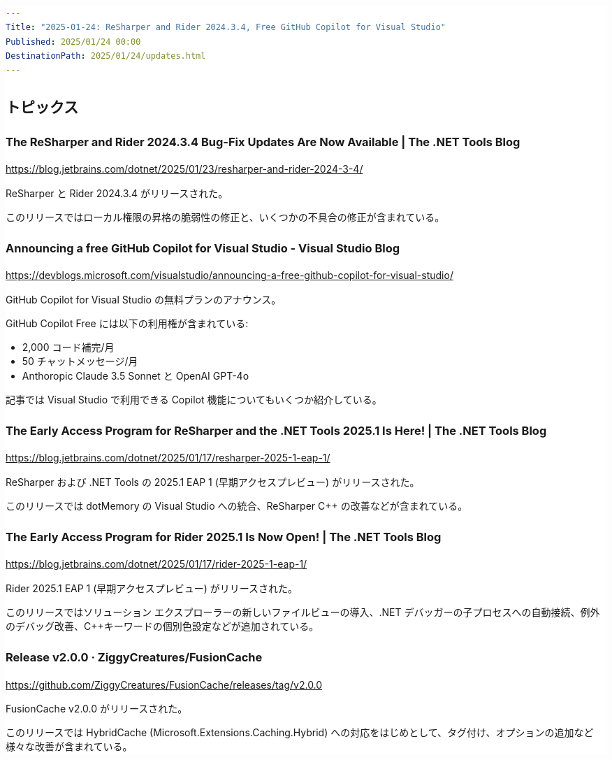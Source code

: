 ```yaml
---
Title: "2025-01-24: ReSharper and Rider 2024.3.4, Free GitHub Copilot for Visual Studio"
Published: 2025/01/24 00:00
DestinationPath: 2025/01/24/updates.html
---
```



## トピックス
### The ReSharper and Rider 2024.3.4 Bug-Fix Updates Are Now Available | The .NET Tools Blog
https://blog.jetbrains.com/dotnet/2025/01/23/resharper-and-rider-2024-3-4/

ReSharper と Rider 2024.3.4 がリリースされた。

このリリースではローカル権限の昇格の脆弱性の修正と、いくつかの不具合の修正が含まれている。

### Announcing a free GitHub Copilot for Visual Studio - Visual Studio Blog
https://devblogs.microsoft.com/visualstudio/announcing-a-free-github-copilot-for-visual-studio/

GitHub Copilot for Visual Studio の無料プランのアナウンス。

GitHub Copilot Free には以下の利用権が含まれている:

- 2,000 コード補完/月
- 50 チャットメッセージ/月
- Anthoropic Claude 3.5 Sonnet と OpenAI GPT-4o

記事では Visual Studio で利用できる Copilot 機能についてもいくつか紹介している。

### The Early Access Program for ReSharper and the .NET Tools 2025.1 Is Here! | The .NET Tools Blog
https://blog.jetbrains.com/dotnet/2025/01/17/resharper-2025-1-eap-1/

ReSharper および .NET Tools の 2025.1 EAP 1 (早期アクセスプレビュー) がリリースされた。

このリリースでは dotMemory の Visual Studio への統合、ReSharper C++ の改善などが含まれている。

### The Early Access Program for Rider 2025.1 Is Now Open! | The .NET Tools Blog
https://blog.jetbrains.com/dotnet/2025/01/17/rider-2025-1-eap-1/

Rider 2025.1 EAP 1 (早期アクセスプレビュー) がリリースされた。

このリリースではソリューション エクスプローラーの新しいファイルビューの導入、.NET デバッガーの子プロセスへの自動接続、例外のデバッグ改善、C++キーワードの個別色設定などが追加されている。

### Release v2.0.0 · ZiggyCreatures/FusionCache
https://github.com/ZiggyCreatures/FusionCache/releases/tag/v2.0.0

FusionCache v2.0.0 がリリースされた。

このリリースでは HybridCache (Microsoft.Extensions.Caching.Hybrid) への対応をはじめとして、タグ付け、オプションの追加など様々な改善が含まれている。
